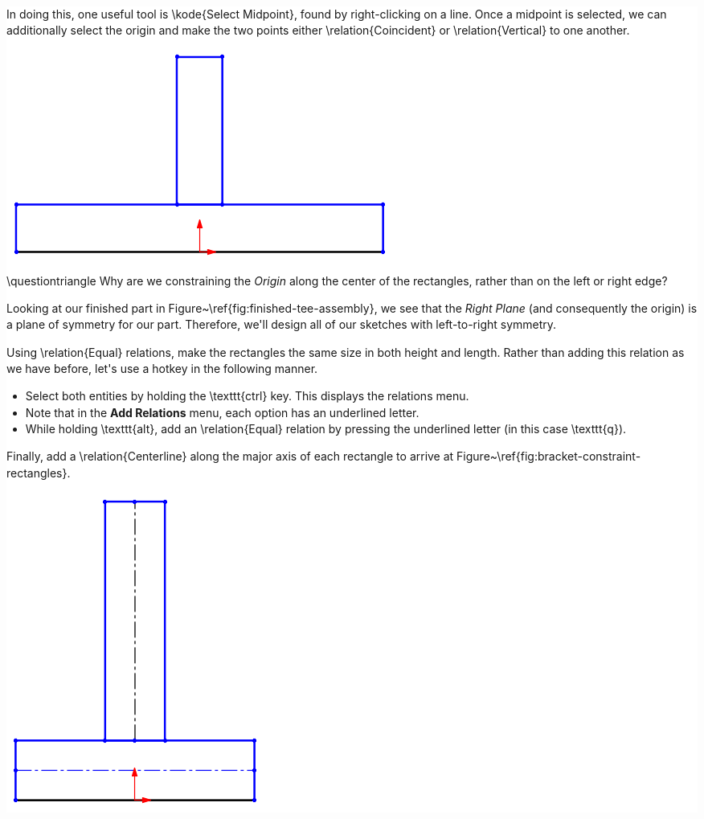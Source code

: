 In doing this, one useful tool is \kode{Select Midpoint}, found by right-clicking on a line. Once a midpoint is selected, we can additionally select the origin and make the two points either \relation{Coincident} or \relation{Vertical} to one another.

![\label{fig:bracket-constraint-rectangles-no-centerline}](images/figures/bracket-constraint-rectangles-no-centerline.png)

\questiontriangle Why are we constraining the *Origin* along the center of the rectangles, rather than on the left or right edge?

Looking at our finished part in Figure~\ref{fig:finished-tee-assembly}, we see that the *Right Plane* (and consequently the origin) is a plane of symmetry for our part. Therefore, we'll design all of our sketches with left-to-right symmetry.

Using \relation{Equal} relations, make the rectangles the same size in both height and length. Rather than adding this relation as we have before, let's use a hotkey in the following manner.

- Select both entities by holding the \texttt{ctrl} key. This displays the relations menu.
- Note that in the **Add Relations** menu, each option has an underlined letter.
- While holding \texttt{alt}, add an \relation{Equal} relation by pressing the underlined letter (in this case \texttt{q}).

Finally, add a \relation{Centerline} along the major axis of each rectangle to arrive at Figure~\ref{fig:bracket-constraint-rectangles}.

![\label{fig:bracket-constraint-rectangles}](images/figures/bracket-constraint-rectangles.png)
